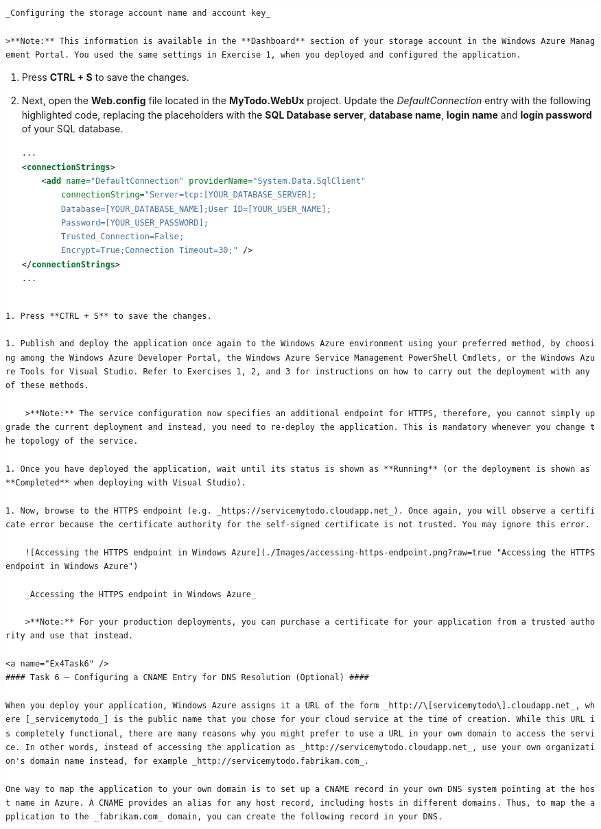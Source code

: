 	_Configuring the storage account name and account key_

	>**Note:** This information is available in the **Dashboard** section of your storage account in the Windows Azure Management Portal. You used the same settings in Exercise 1, when you deployed and configured the application. 

1. Press **CTRL + S** to save the changes.

1. Next, open the **Web.config** file located in the **MyTodo.WebUx** project. Update the _DefaultConnection_ entry with the following highlighted code, replacing the placeholders with the **SQL Database server**, **database name**, **login name** and **login password** of your SQL database.

	<!--mark: 3-8-->
	````XML
	...
	<connectionStrings>
		<add name="DefaultConnection" providerName="System.Data.SqlClient"
			connectionString="Server=tcp:[YOUR_DATABASE_SERVER];
			Database=[YOUR_DATABASE_NAME];User ID=[YOUR_USER_NAME];
			Password=[YOUR_USER_PASSWORD];
			Trusted_Connection=False;
			Encrypt=True;Connection Timeout=30;" />
	</connectionStrings>
	...
````

1. Press **CTRL + S** to save the changes.

1. Publish and deploy the application once again to the Windows Azure environment using your preferred method, by choosing among the Windows Azure Developer Portal, the Windows Azure Service Management PowerShell Cmdlets, or the Windows Azure Tools for Visual Studio. Refer to Exercises 1, 2, and 3 for instructions on how to carry out the deployment with any of these methods.

	>**Note:** The service configuration now specifies an additional endpoint for HTTPS, therefore, you cannot simply upgrade the current deployment and instead, you need to re-deploy the application. This is mandatory whenever you change the topology of the service.

1. Once you have deployed the application, wait until its status is shown as **Running** (or the deployment is shown as **Completed** when deploying with Visual Studio).

1. Now, browse to the HTTPS endpoint (e.g. _https://servicemytodo.cloudapp.net_). Once again, you will observe a certificate error because the certificate authority for the self-signed certificate is not trusted. You may ignore this error.

	![Accessing the HTTPS endpoint in Windows Azure](./Images/accessing-https-endpoint.png?raw=true "Accessing the HTTPS endpoint in Windows Azure")

	_Accessing the HTTPS endpoint in Windows Azure_

	>**Note:** For your production deployments, you can purchase a certificate for your application from a trusted authority and use that instead.

<a name="Ex4Task6" />
#### Task 6 – Configuring a CNAME Entry for DNS Resolution (Optional) ####

When you deploy your application, Windows Azure assigns it a URL of the form _http://\[servicemytodo\].cloudapp.net_, where [_servicemytodo_] is the public name that you chose for your cloud service at the time of creation. While this URL is completely functional, there are many reasons why you might prefer to use a URL in your own domain to access the service. In other words, instead of accessing the application as _http://servicemytodo.cloudapp.net_, use your own organization's domain name instead, for example _http://servicemytodo.fabrikam.com_.

One way to map the application to your own domain is to set up a CNAME record in your own DNS system pointing at the host name in Azure. A CNAME provides an alias for any host record, including hosts in different domains. Thus, to map the application to the _fabrikam.com_ domain, you can create the following record in your DNS.
````

[1]: http://www.microsoft.com/visualstudio/
[1]: http://www.visualstudio.com/downloads/download-visual-studio-vs
[2]: http://www.microsoft.com/windowsazure/sdk/